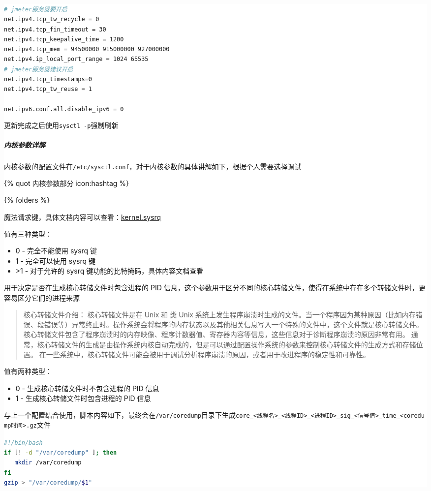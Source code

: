 ```bash /etc/sysctl.conf
# jmeter服务器要开启
net.ipv4.tcp_tw_recycle = 0
net.ipv4.tcp_fin_timeout = 30
net.ipv4.tcp_keepalive_time = 1200
net.ipv4.tcp_mem = 94500000 915000000 927000000
net.ipv4.ip_local_port_range = 1024 65535
# jmeter服务器建议开启
net.ipv4.tcp_timestamps=0
net.ipv4.tcp_tw_reuse = 1

net.ipv6.conf.all.disable_ipv6 = 0
```

更新完成之后使用`sysctl -p`强制刷新

##### 内核参数详解

内核参数的配置文件在`/etc/sysctl.conf`，对于内核参数的具体讲解如下，根据个人需要选择调试

{% quot 内核参数部分 icon:hashtag %}

{% folders %}


魔法请求键，具体文档内容可以查看：[kernel.sysrq](https://www.kernel.org/doc/html/latest/translations/zh_CN/admin-guide/sysrq.html)

值有三种类型：

- 0 - 完全不能使用 sysrq 键
- 1 - 完全可以使用 sysrq 键
- \>1 - 对于允许的 sysrq 键功能的比特掩码，具体内容文档查看



用于决定是否在生成核心转储文件时包含进程的 PID 信息，这个参数用于区分不同的核心转储文件，使得在系统中存在多个转储文件时，更容易区分它们的进程来源

> 核心转储文件介绍：
> 核心转储文件是在 Unix 和 类 Unix 系统上发生程序崩溃时生成的文件。当一个程序因为某种原因（比如内存错误、段错误等）异常终止时。操作系统会将程序的内存状态以及其他相关信息写入一个特殊的文件中，这个文件就是核心转储文件。
> 核心转储文件包含了程序崩溃时的内存映像、程序计数器值、寄存器内容等信息，这些信息对于诊断程序崩溃的原因非常有用。 通常，核心转储文件的生成是由操作系统内核自动完成的，但是可以通过配置操作系统的参数来控制核心转储文件的生成方式和存储位置。 在一些系统中，核心转储文件可能会被用于调试分析程序崩溃的原因，或者用于改进程序的稳定性和可靠性。

值有两种类型：

- 0 - 生成核心转储文件时不包含进程的 PID 信息
- 1 - 生成核心转储文件时包含进程的 PID 信息



与上一个配置结合使用，脚本内容如下，最终会在`/var/coredump`目录下生成`core_<线程名>_<线程ID>_<进程ID>_sig_<信号值>_time_<coredump时间>.gz`文件

```bash coredump_helper.sh
#!/bin/bash
if [! -d "/var/coredump" ]; then
   mkdir /var/coredump
fi
gzip > "/var/coredump/$1"
```
